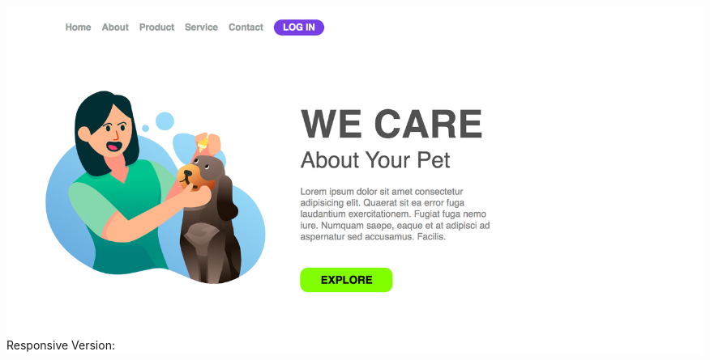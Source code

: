 <img src="https://github.com/cotelesse/We-care-your-pet/blob/master/img/assets-web.png?raw=true" width=75% >
<br>
<p>Responsive Version: </p>